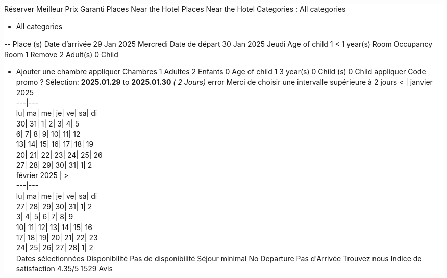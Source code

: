 Réserver Meilleur Prix Garanti
Places Near the Hotel
Places Near the Hotel
Categories :
All categories
  * All categories 


-- Place (s) 
Date d’arrivée 
29
Jan 2025 Mercredi
Date de départ 
30
Jan 2025 Jeudi
Age of child 1
< 1 year(s)
Room Occupancy
Room 1
Remove 
2 Adult(s)
0 Child
+ Ajouter une chambre appliquer
Chambres
1
Adultes
2
Enfants
0
Age of child 1
3 year(s)
0 Child (s) 
0 Child
appliquer
Code promo ?
Sélection:  **2025.01.29** to  **2025.01.30** _( 2 Jours)_
error
Merci de choisir une intervalle supérieure à 2 jours
< | janvier 2025  
---|---  
lu| ma| me| je| ve| sa| di  
30| 31| 1| 2| 3| 4| 5  
6| 7| 8| 9| 10| 11| 12  
13| 14| 15| 16| 17| 18| 19  
20| 21| 22| 23| 24| 25| 26  
27| 28| 29| 30| 31| 1| 2  
février 2025 |  >  
---|---  
lu| ma| me| je| ve| sa| di  
27| 28| 29| 30| 31| 1| 2  
3| 4| 5| 6| 7| 8| 9  
10| 11| 12| 13| 14| 15| 16  
17| 18| 19| 20| 21| 22| 23  
24| 25| 26| 27| 28| 1| 2  
Dates sélectionnées 
Disponibilité 
Pas de disponibilité 
Séjour minimal 
No Departure 
Pas d'Arrivée 
Trouvez nous
Indice de satisfaction
4.35/5
1529 Avis